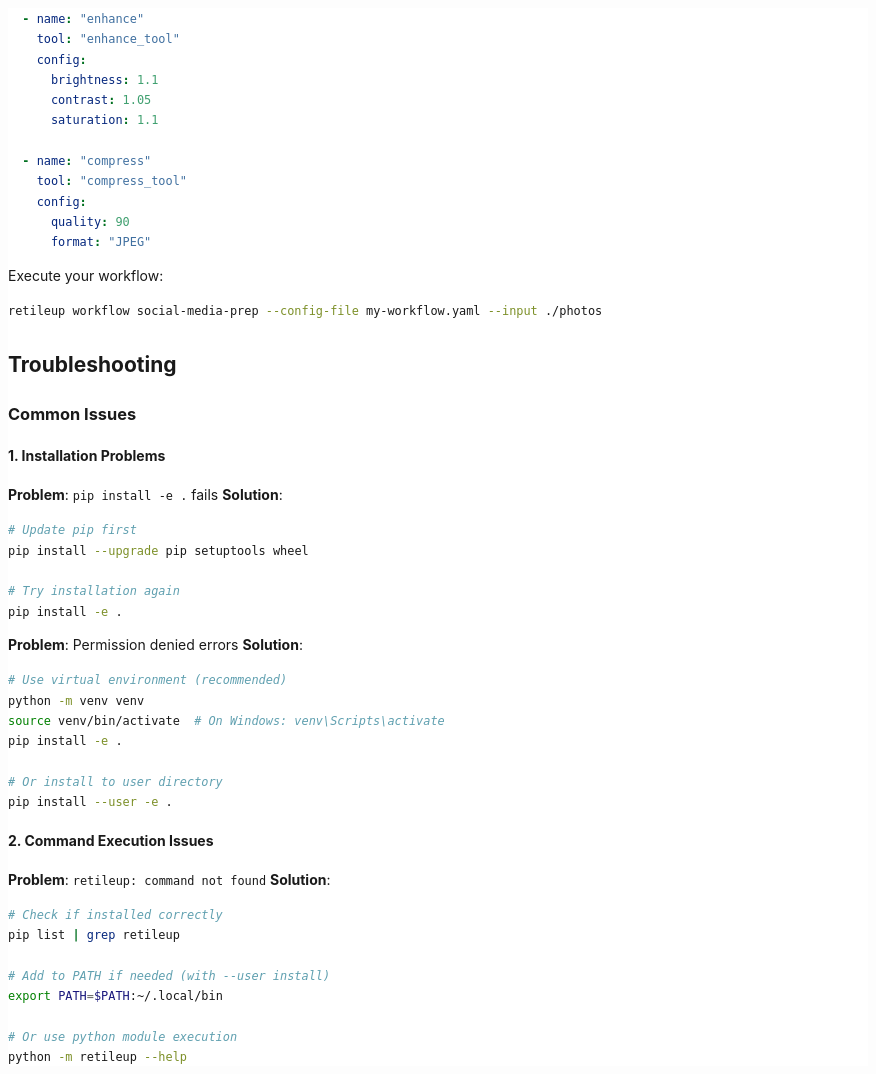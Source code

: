 ```yaml
  - name: "enhance"
    tool: "enhance_tool"
    config:
      brightness: 1.1
      contrast: 1.05
      saturation: 1.1

  - name: "compress"
    tool: "compress_tool"
    config:
      quality: 90
      format: "JPEG"
```

Execute your workflow:

```bash
retileup workflow social-media-prep --config-file my-workflow.yaml --input ./photos
```

## Troubleshooting

### Common Issues

#### 1. Installation Problems

**Problem**: `pip install -e .` fails
**Solution**:
```bash
# Update pip first
pip install --upgrade pip setuptools wheel

# Try installation again
pip install -e .
```

**Problem**: Permission denied errors
**Solution**:
```bash
# Use virtual environment (recommended)
python -m venv venv
source venv/bin/activate  # On Windows: venv\Scripts\activate
pip install -e .

# Or install to user directory
pip install --user -e .
```

#### 2. Command Execution Issues

**Problem**: `retileup: command not found`
**Solution**:
```bash
# Check if installed correctly
pip list | grep retileup

# Add to PATH if needed (with --user install)
export PATH=$PATH:~/.local/bin

# Or use python module execution
python -m retileup --help
```
